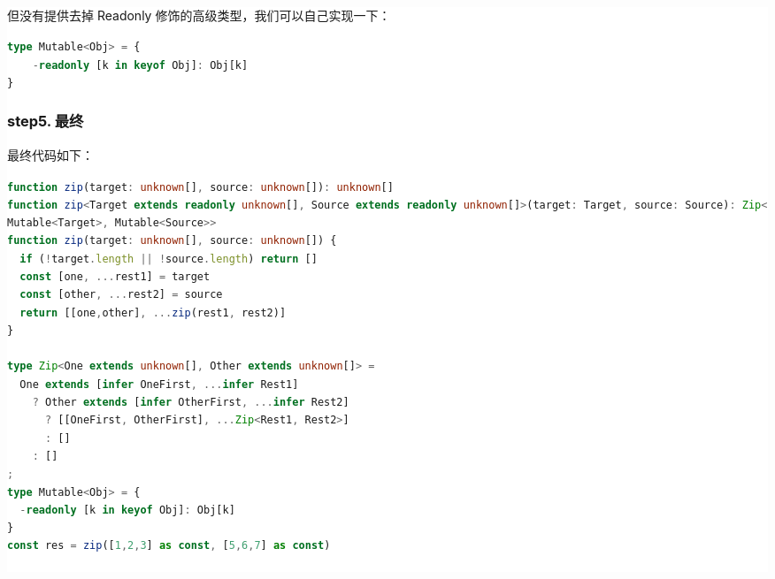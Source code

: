 但没有提供去掉 Readonly 修饰的高级类型，我们可以自己实现一下：
```ts
type Mutable<Obj> = {
    -readonly [k in keyof Obj]: Obj[k]
}
```

### step5. 最终

最终代码如下：
```ts
function zip(target: unknown[], source: unknown[]): unknown[]
function zip<Target extends readonly unknown[], Source extends readonly unknown[]>(target: Target, source: Source): Zip<Mutable<Target>, Mutable<Source>>
function zip(target: unknown[], source: unknown[]) {
  if (!target.length || !source.length) return []
  const [one, ...rest1] = target
  const [other, ...rest2] = source
  return [[one,other], ...zip(rest1, rest2)]
}

type Zip<One extends unknown[], Other extends unknown[]> = 
  One extends [infer OneFirst, ...infer Rest1]
    ? Other extends [infer OtherFirst, ...infer Rest2] 
      ? [[OneFirst, OtherFirst], ...Zip<Rest1, Rest2>]
      : [] 
    : []
;
type Mutable<Obj> = {
  -readonly [k in keyof Obj]: Obj[k]
}
const res = zip([1,2,3] as const, [5,6,7] as const)



```
